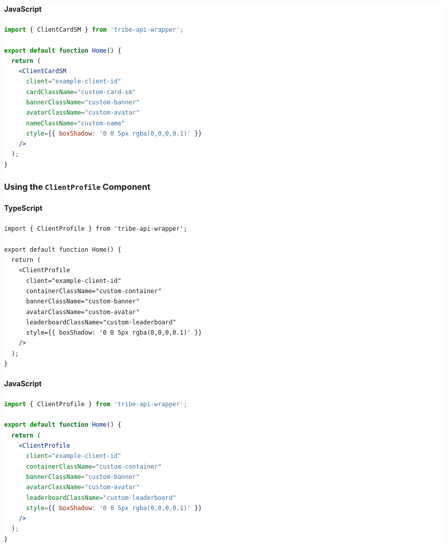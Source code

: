 #### JavaScript
```jsx
import { ClientCardSM } from 'tribe-api-wrapper';

export default function Home() {
  return (
    <ClientCardSM
      client="example-client-id"
      cardClassName="custom-card-sm"
      bannerClassName="custom-banner"
      avatarClassName="custom-avatar"
      nameClassName="custom-name"
      style={{ boxShadow: '0 0 5px rgba(0,0,0,0.1)' }}
    />
  );
}
```

### Using the `ClientProfile` Component

#### TypeScript
```tsx
import { ClientProfile } from 'tribe-api-wrapper';

export default function Home() {
  return (
    <ClientProfile
      client="example-client-id"
      containerClassName="custom-container"
      bannerClassName="custom-banner"
      avatarClassName="custom-avatar"
      leaderboardClassName="custom-leaderboard"
      style={{ boxShadow: '0 0 5px rgba(0,0,0,0.1)' }}
    />
  );
}
```

#### JavaScript
```jsx
import { ClientProfile } from 'tribe-api-wrapper';

export default function Home() {
  return (
    <ClientProfile
      client="example-client-id"
      containerClassName="custom-container"
      bannerClassName="custom-banner"
      avatarClassName="custom-avatar"
      leaderboardClassName="custom-leaderboard"
      style={{ boxShadow: '0 0 5px rgba(0,0,0,0.1)' }}
    />
  );
}
```
